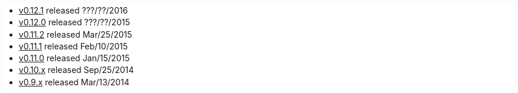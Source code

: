 - [v0.12.1](release-notes/aywa/release-notes-0.12.1.md) released ???/??/2016
- [v0.12.0](release-notes/aywa/release-notes-0.12.0.md) released ???/??/2015
- [v0.11.2](release-notes/aywa/release-notes-0.11.2.md) released Mar/25/2015
- [v0.11.1](release-notes/aywa/release-notes-0.11.1.md) released Feb/10/2015
- [v0.11.0](release-notes/aywa/release-notes-0.11.0.md) released Jan/15/2015
- [v0.10.x](release-notes/aywa/release-notes-0.10.0.md) released Sep/25/2014
- [v0.9.x](release-notes/aywa/release-notes-0.9.0.md) released Mar/13/2014

